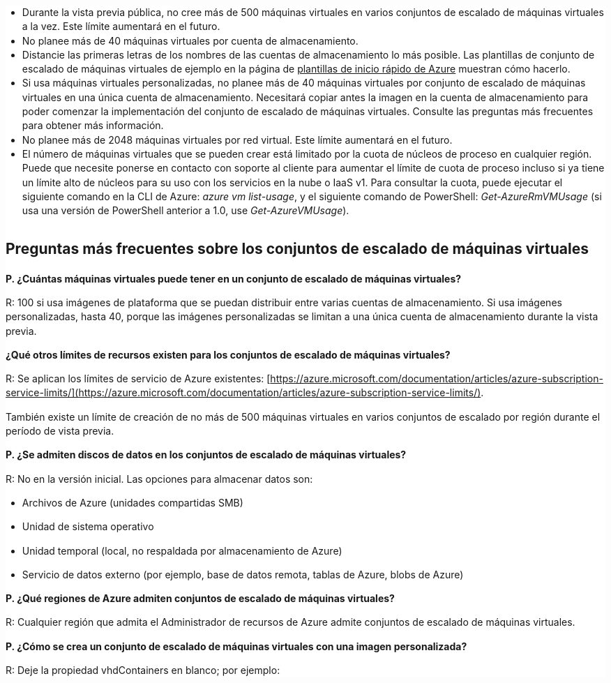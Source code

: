 - Durante la vista previa pública, no cree más de 500 máquinas virtuales en varios conjuntos de escalado de máquinas virtuales a la vez. Este límite aumentará en el futuro.
- No planee más de 40 máquinas virtuales por cuenta de almacenamiento.
- Distancie las primeras letras de los nombres de las cuentas de almacenamiento lo más posible. Las plantillas de conjunto de escalado de máquinas virtuales de ejemplo en la página de [plantillas de inicio rápido de Azure](https://github.com/Azure/azure-quickstart-templates/) muestran cómo hacerlo.
- Si usa máquinas virtuales personalizadas, no planee más de 40 máquinas virtuales por conjunto de escalado de máquinas virtuales en una única cuenta de almacenamiento. Necesitará copiar antes la imagen en la cuenta de almacenamiento para poder comenzar la implementación del conjunto de escalado de máquinas virtuales. Consulte las preguntas más frecuentes para obtener más información.
- No planee más de 2048 máquinas virtuales por red virtual. Este límite aumentará en el futuro.
- El número de máquinas virtuales que se pueden crear está limitado por la cuota de núcleos de proceso en cualquier región. Puede que necesite ponerse en contacto con soporte al cliente para aumentar el límite de cuota de proceso incluso si ya tiene un límite alto de núcleos para su uso con los servicios en la nube o IaaS v1. Para consultar la cuota, puede ejecutar el siguiente comando en la CLI de Azure: _azure vm list-usage_, y el siguiente comando de PowerShell: _Get-AzureRmVMUsage_ (si usa una versión de PowerShell anterior a 1.0, use _Get-AzureVMUsage_).


## Preguntas más frecuentes sobre los conjuntos de escalado de máquinas virtuales

**P. ¿Cuántas máquinas virtuales puede tener en un conjunto de escalado de máquinas virtuales?**

R: 100 si usa imágenes de plataforma que se puedan distribuir entre varias cuentas de almacenamiento. Si usa imágenes personalizadas, hasta 40, porque las imágenes personalizadas se limitan a una única cuenta de almacenamiento durante la vista previa.

**¿Qué otros límites de recursos existen para los conjuntos de escalado de máquinas virtuales?**

R: Se aplican los límites de servicio de Azure existentes: [https://azure.microsoft.com/documentation/articles/azure-subscription-service-limits/](https://azure.microsoft.com/documentation/articles/azure-subscription-service-limits/).

También existe un límite de creación de no más de 500 máquinas virtuales en varios conjuntos de escalado por región durante el período de vista previa.

**P. ¿Se admiten discos de datos en los conjuntos de escalado de máquinas virtuales?**

R: No en la versión inicial. Las opciones para almacenar datos son:

- Archivos de Azure (unidades compartidas SMB)

- Unidad de sistema operativo

- Unidad temporal (local, no respaldada por almacenamiento de Azure)

- Servicio de datos externo (por ejemplo, base de datos remota, tablas de Azure, blobs de Azure)

**P. ¿Qué regiones de Azure admiten conjuntos de escalado de máquinas virtuales?**

R: Cualquier región que admita el Administrador de recursos de Azure admite conjuntos de escalado de máquinas virtuales.

**P. ¿Cómo se crea un conjunto de escalado de máquinas virtuales con una imagen personalizada?**

R: Deje la propiedad vhdContainers en blanco; por ejemplo:

